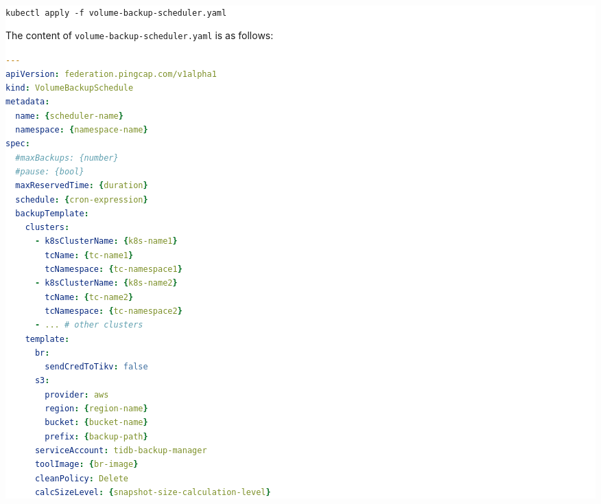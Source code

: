 ```shell
kubectl apply -f volume-backup-scheduler.yaml
```

The content of `volume-backup-scheduler.yaml` is as follows:

```yaml
---
apiVersion: federation.pingcap.com/v1alpha1
kind: VolumeBackupSchedule
metadata:
  name: {scheduler-name}
  namespace: {namespace-name}
spec:
  #maxBackups: {number}
  #pause: {bool}
  maxReservedTime: {duration}
  schedule: {cron-expression}
  backupTemplate:
    clusters:
      - k8sClusterName: {k8s-name1}
        tcName: {tc-name1}
        tcNamespace: {tc-namespace1}
      - k8sClusterName: {k8s-name2}
        tcName: {tc-name2}
        tcNamespace: {tc-namespace2}
      - ... # other clusters
    template:
      br:
        sendCredToTikv: false
      s3:
        provider: aws
        region: {region-name}
        bucket: {bucket-name}
        prefix: {backup-path}
      serviceAccount: tidb-backup-manager
      toolImage: {br-image}
      cleanPolicy: Delete
      calcSizeLevel: {snapshot-size-calculation-level}
```

</div>
</SimpleTab>
